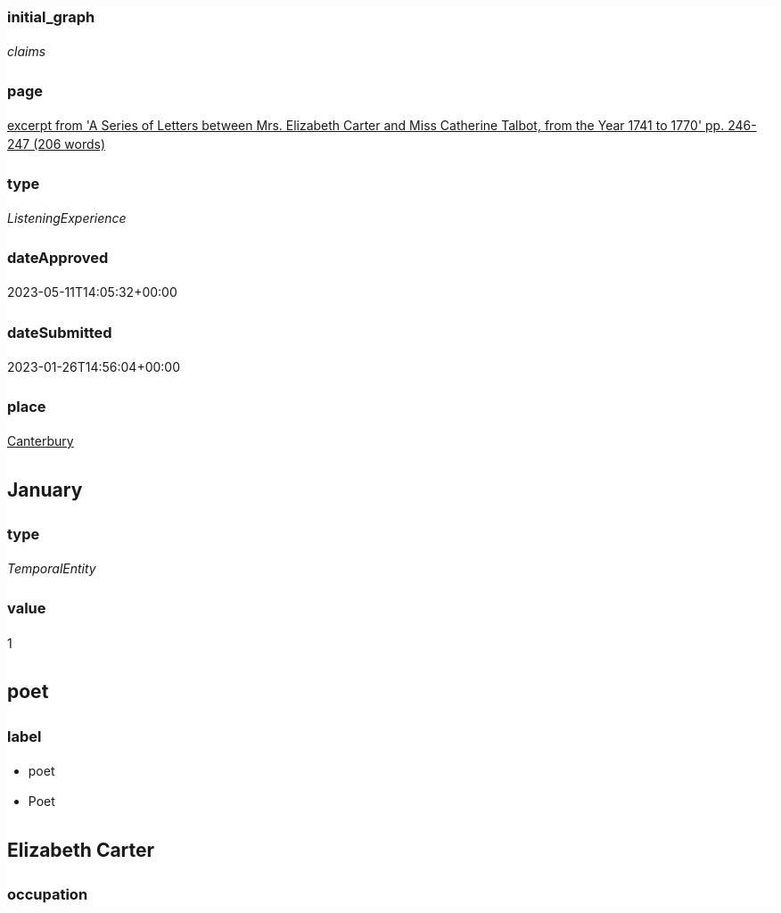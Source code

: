 ### initial_graph


*claims*

### page


[excerpt from 'A Series of Letters between Mrs. Elizabeth Carter and Miss Catherine Talbot, from the Year 1741 to 1770' pp. 246-247 (206 words)](#excerpt-from-'A-Series-of-Letters-between-Mrs.-Elizabeth-Carter-and-Miss-Catherine-Talbot-from-the-Year-1741-to-1770'-pp.-246-247-(206-words))

### type


*ListeningExperience*

### dateApproved


2023-05-11T14:05:32+00:00

### dateSubmitted


2023-01-26T14:56:04+00:00

### place


[Canterbury](#Canterbury)

## January

### type


*TemporalEntity*

### value


1

## poet

### label

 - poet

 - Poet

## Elizabeth Carter

### occupation

